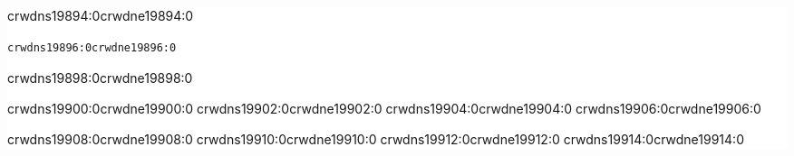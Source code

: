 <span class="filename">crwdns19894:0crwdne19894:0</span>

```rust,ignore,not_desired_behavior
crwdns19896:0crwdne19896:0
```


<span class="caption">crwdns19898:0crwdne19898:0</span>

crwdns19900:0crwdne19900:0 crwdns19902:0crwdne19902:0 crwdns19904:0crwdne19904:0 crwdns19906:0crwdne19906:0

crwdns19908:0crwdne19908:0 crwdns19910:0crwdne19910:0 crwdns19912:0crwdne19912:0
crwdns19914:0crwdne19914:0
